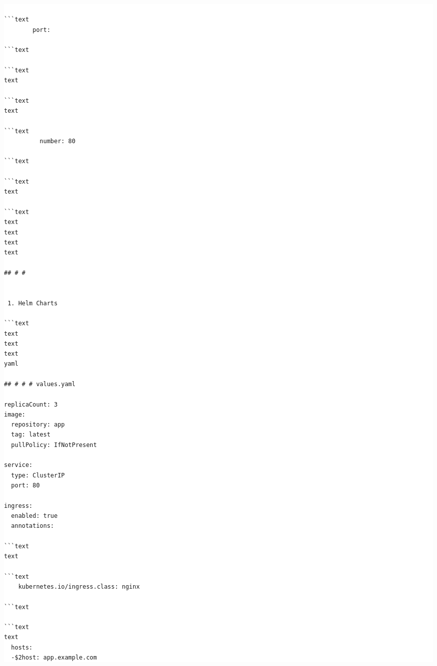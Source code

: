 ```text

```text
        port:

```text

```text
text

```text
text

```text
          number: 80

```text

```text
text

```text
text
text
text
text

## # #


 1. Helm Charts

```text
text
text
text
yaml

## # # # values.yaml

replicaCount: 3
image:
  repository: app
  tag: latest
  pullPolicy: IfNotPresent

service:
  type: ClusterIP
  port: 80

ingress:
  enabled: true
  annotations:

```text
text

```text
    kubernetes.io/ingress.class: nginx

```text

```text
text
  hosts:
  -$2host: app.example.com
```